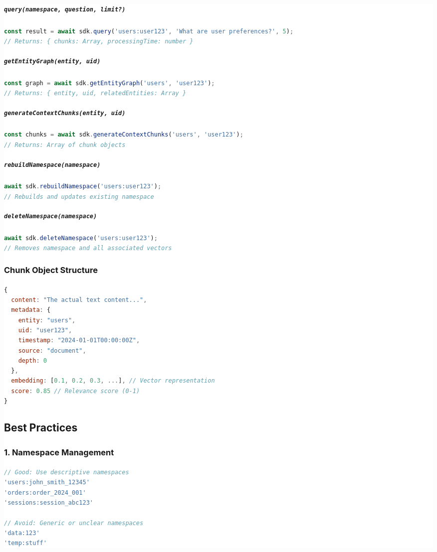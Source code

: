 ##### `query(namespace, question, limit?)`
```javascript
const result = await sdk.query('users:user123', 'What are user preferences?', 5);
// Returns: { chunks: Array, processingTime: number }
```

##### `getEntityGraph(entity, uid)`
```javascript
const graph = await sdk.getEntityGraph('users', 'user123');
// Returns: { entity, uid, relatedEntities: Array }
```

##### `generateContextChunks(entity, uid)`
```javascript
const chunks = await sdk.generateContextChunks('users', 'user123');
// Returns: Array of chunk objects
```

##### `rebuildNamespace(namespace)`
```javascript
await sdk.rebuildNamespace('users:user123');
// Rebuilds and updates existing namespace
```

##### `deleteNamespace(namespace)`
```javascript
await sdk.deleteNamespace('users:user123');
// Removes namespace and all associated vectors
```

### Chunk Object Structure

```javascript
{
  content: "The actual text content...",
  metadata: {
    entity: "users",
    uid: "user123",
    timestamp: "2024-01-01T00:00:00Z",
    source: "document",
    depth: 0
  },
  embedding: [0.1, 0.2, 0.3, ...], // Vector representation
  score: 0.85 // Relevance score (0-1)
}
```

## Best Practices

### 1. Namespace Management

```javascript
// Good: Use descriptive namespaces
'users:john_smith_12345'
'orders:order_2024_001'
'sessions:session_abc123'

// Avoid: Generic or unclear namespaces
'data:123'
'temp:stuff'
```
